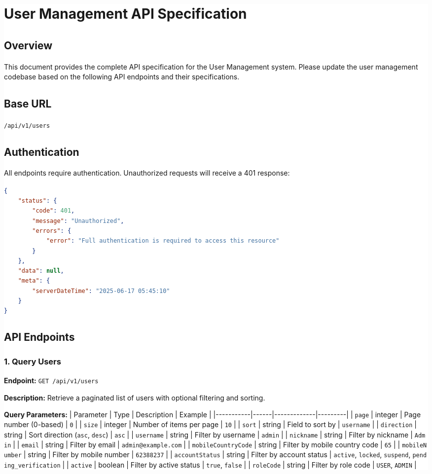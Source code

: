 # User Management API Specification

## Overview
This document provides the complete API specification for the User Management system. Please update the user management codebase based on the following API endpoints and their specifications.

## Base URL
```
/api/v1/users
```

## Authentication
All endpoints require authentication. Unauthorized requests will receive a 401 response:

```json
{
    "status": {
        "code": 401,
        "message": "Unauthorized",
        "errors": {
            "error": "Full authentication is required to access this resource"
        }
    },
    "data": null,
    "meta": {
        "serverDateTime": "2025-06-17 05:45:10"
    }
}
```

## API Endpoints

### 1. Query Users
**Endpoint:** `GET /api/v1/users`

**Description:** Retrieve a paginated list of users with optional filtering and sorting.

**Query Parameters:**
| Parameter | Type | Description | Example |
|-----------|------|-------------|---------|
| `page` | integer | Page number (0-based) | `0` |
| `size` | integer | Number of items per page | `10` |
| `sort` | string | Field to sort by | `username` |
| `direction` | string | Sort direction (`asc`, `desc`) | `asc` |
| `username` | string | Filter by username | `admin` |
| `nickname` | string | Filter by nickname | `Admin` |
| `email` | string | Filter by email | `admin@example.com` |
| `mobileCountryCode` | string | Filter by mobile country code | `65` |
| `mobileNumber` | string | Filter by mobile number | `62388237` |
| `accountStatus` | string | Filter by account status | `active`, `locked`, `suspend`, `pending_verification` |
| `active` | boolean | Filter by active status | `true`, `false` |
| `roleCode` | string | Filter by role code | `USER`, `ADMIN` |
